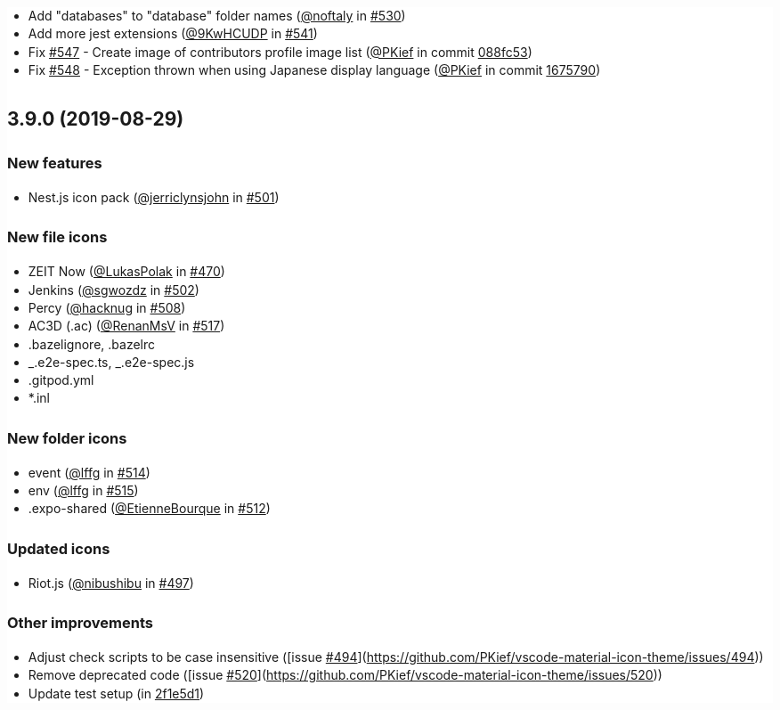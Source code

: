 - Add "databases" to "database" folder names ([@noftaly](https://github.com/noftaly) in [#530](https://github.com/PKief/vscode-material-icon-theme/pull/530))
- Add more jest extensions ([@9KwHCUDP](https://github.com/9KwHCUDP) in [#541](https://github.com/PKief/vscode-material-icon-theme/pull/541))
- Fix [#547](https://github.com/PKief/vscode-material-icon-theme/issues/547) - Create image of contributors profile image list ([@PKief](https://github.com/PKief) in commit [088fc53](https://github.com/PKief/vscode-material-icon-theme/commit/088fc539470369b92b1f42d0fa4b84c0fa3da542))
- Fix [#548](https://github.com/PKief/vscode-material-icon-theme/issues/548) - Exception thrown when using Japanese display language ([@PKief](https://github.com/PKief) in commit [1675790](https://github.com/PKief/vscode-material-icon-theme/commit/16757906b2bc91c7fe9ecb5fde5fe31f0107e640))

## 3.9.0 (2019-08-29)

### New features

- Nest.js icon pack ([@jerriclynsjohn](https://github.com/jerriclynsjohn) in [#501](https://github.com/PKief/vscode-material-icon-theme/pull/501))

### New file icons

- ZEIT Now ([@LukasPolak](https://github.com/LukasPolak) in [#470](https://github.com/PKief/vscode-material-icon-theme/pull/470))
- Jenkins ([@sgwozdz](https://github.com/sgwozdz) in [#502](https://github.com/PKief/vscode-material-icon-theme/pull/502))
- Percy ([@hacknug](https://github.com/hacknug) in [#508](https://github.com/PKief/vscode-material-icon-theme/pull/508))
- AC3D (.ac) ([@RenanMsV](https://github.com/RenanMsV) in [#517](https://github.com/PKief/vscode-material-icon-theme/pull/517))
- .bazelignore, .bazelrc
- _.e2e-spec.ts, _.e2e-spec.js
- .gitpod.yml
- \*.inl

### New folder icons

- event ([@lffg](https://github.com/lffg) in [#514](https://github.com/PKief/vscode-material-icon-theme/pull/514))
- env ([@lffg](https://github.com/lffg) in [#515](https://github.com/PKief/vscode-material-icon-theme/pull/515))
- .expo-shared ([@EtienneBourque](https://github.com/EtienneBourque) in [#512](https://github.com/PKief/vscode-material-icon-theme/pull/512))

### Updated icons

- Riot.js ([@nibushibu](https://github.com/nibushibu) in [#497](https://github.com/PKief/vscode-material-icon-theme/pull/497))

### Other improvements

- Adjust check scripts to be case insensitive ([issue [#494](https://github.com/PKief/vscode-material-icon-theme/issues/494)](https://github.com/PKief/vscode-material-icon-theme/issues/494))
- Remove deprecated code ([issue [#520](https://github.com/PKief/vscode-material-icon-theme/issues/520)](https://github.com/PKief/vscode-material-icon-theme/issues/520))
- Update test setup (in [2f1e5d1](https://github.com/PKief/vscode-material-icon-theme/commit/2f1e5d12a58e9e10d09ed9441aa4191c8ab9989b))
